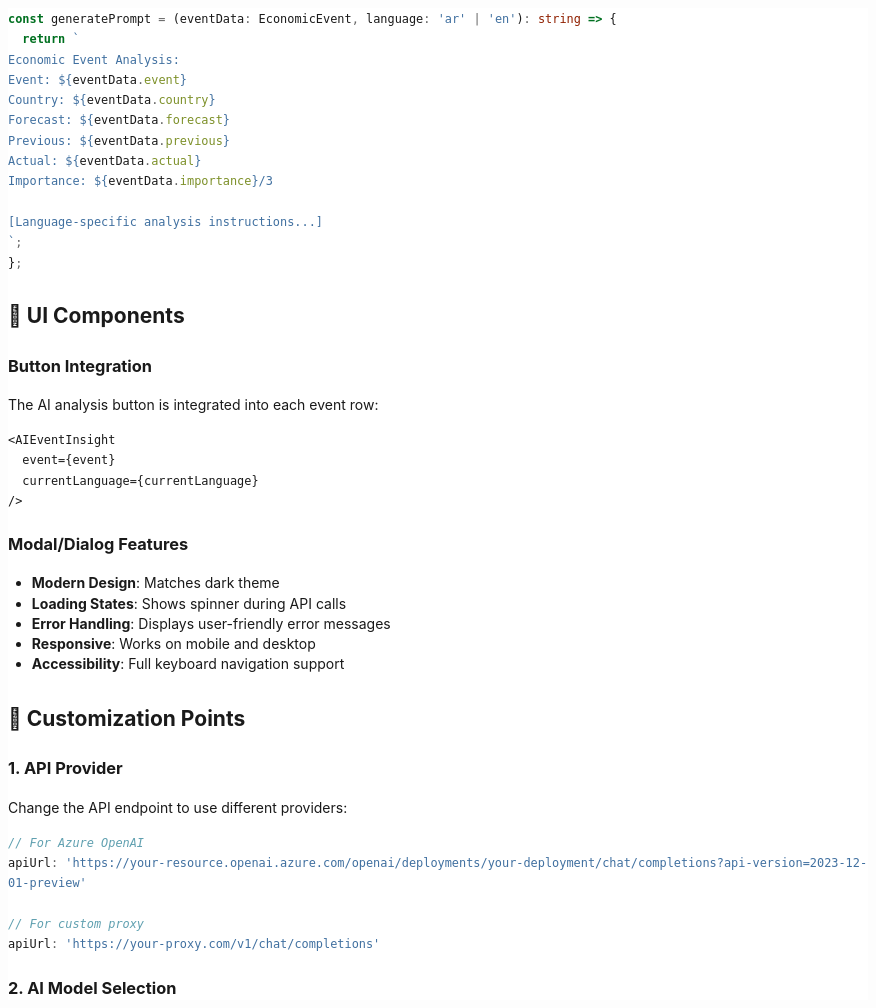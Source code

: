```typescript
const generatePrompt = (eventData: EconomicEvent, language: 'ar' | 'en'): string => {
  return `
Economic Event Analysis:
Event: ${eventData.event}
Country: ${eventData.country}
Forecast: ${eventData.forecast}
Previous: ${eventData.previous}
Actual: ${eventData.actual}
Importance: ${eventData.importance}/3

[Language-specific analysis instructions...]
`;
};
```

## 🎨 UI Components

### Button Integration

The AI analysis button is integrated into each event row:

```tsx
<AIEventInsight 
  event={event}
  currentLanguage={currentLanguage}
/>
```

### Modal/Dialog Features

- **Modern Design**: Matches dark theme
- **Loading States**: Shows spinner during API calls
- **Error Handling**: Displays user-friendly error messages
- **Responsive**: Works on mobile and desktop
- **Accessibility**: Full keyboard navigation support

## 🔧 Customization Points

### 1. API Provider

Change the API endpoint to use different providers:

```typescript
// For Azure OpenAI
apiUrl: 'https://your-resource.openai.azure.com/openai/deployments/your-deployment/chat/completions?api-version=2023-12-01-preview'

// For custom proxy
apiUrl: 'https://your-proxy.com/v1/chat/completions'
```

### 2. AI Model Selection
